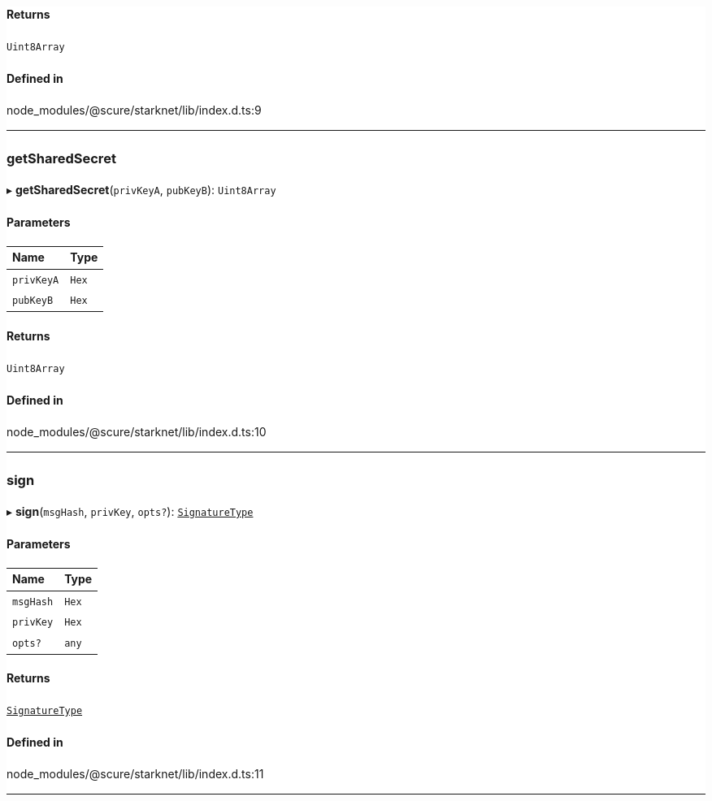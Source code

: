 #### Returns

`Uint8Array`

#### Defined in

node_modules/@scure/starknet/lib/index.d.ts:9

---

### getSharedSecret

▸ **getSharedSecret**(`privKeyA`, `pubKeyB`): `Uint8Array`

#### Parameters

| Name       | Type  |
| :--------- | :---- |
| `privKeyA` | `Hex` |
| `pubKeyB`  | `Hex` |

#### Returns

`Uint8Array`

#### Defined in

node_modules/@scure/starknet/lib/index.d.ts:10

---

### sign

▸ **sign**(`msgHash`, `privKey`, `opts?`): [`SignatureType`](../interfaces/ec.weierstrass.SignatureType.md)

#### Parameters

| Name      | Type  |
| :-------- | :---- |
| `msgHash` | `Hex` |
| `privKey` | `Hex` |
| `opts?`   | `any` |

#### Returns

[`SignatureType`](../interfaces/ec.weierstrass.SignatureType.md)

#### Defined in

node_modules/@scure/starknet/lib/index.d.ts:11

---
